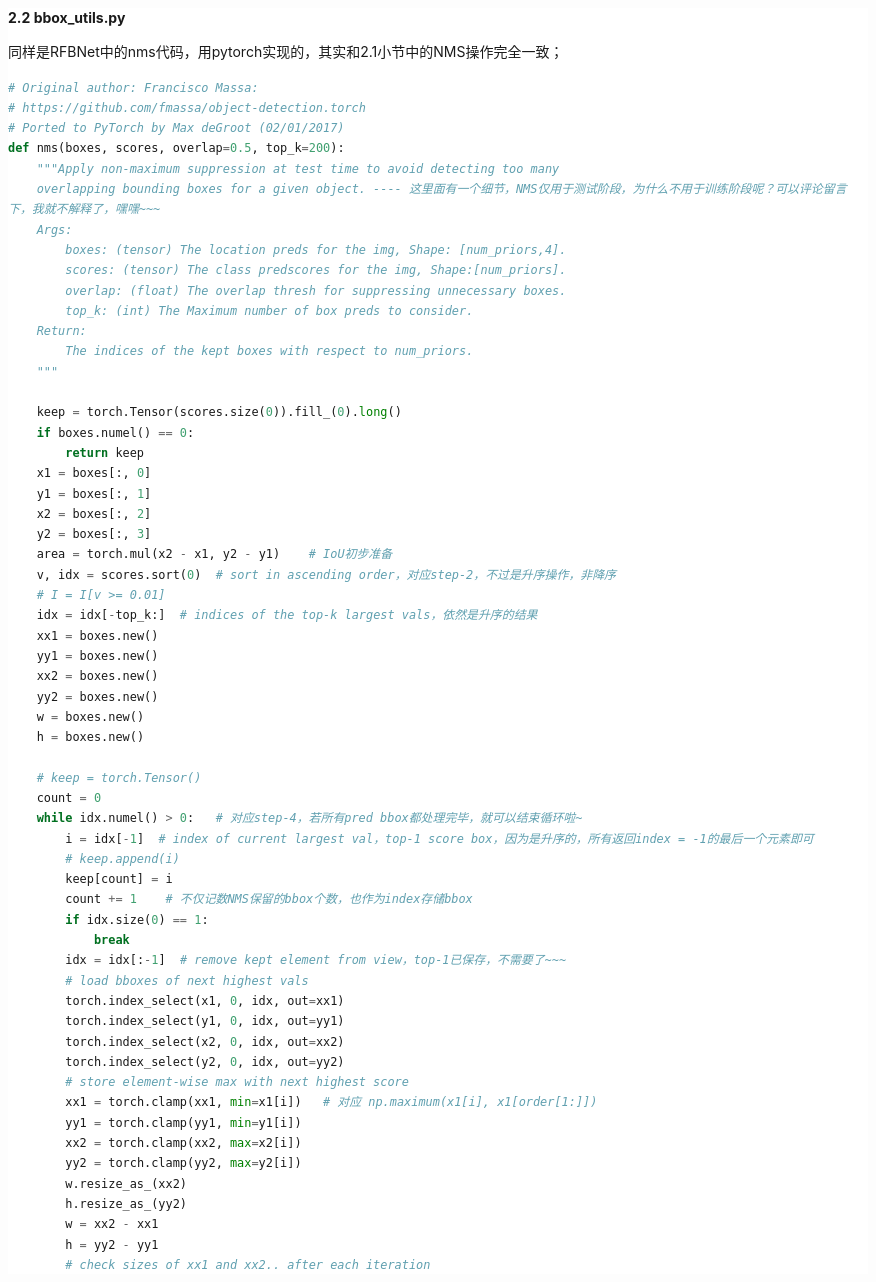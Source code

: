 

**2.2 bbox_utils.py**

同样是RFBNet中的nms代码，用pytorch实现的，其实和2.1小节中的NMS操作完全一致；

```python
# Original author: Francisco Massa:
# https://github.com/fmassa/object-detection.torch
# Ported to PyTorch by Max deGroot (02/01/2017)
def nms(boxes, scores, overlap=0.5, top_k=200):
    """Apply non-maximum suppression at test time to avoid detecting too many
    overlapping bounding boxes for a given object. ---- 这里面有一个细节，NMS仅用于测试阶段，为什么不用于训练阶段呢？可以评论留言下，我就不解释了，嘿嘿~~~
    Args:
        boxes: (tensor) The location preds for the img, Shape: [num_priors,4].
        scores: (tensor) The class predscores for the img, Shape:[num_priors].
        overlap: (float) The overlap thresh for suppressing unnecessary boxes.
        top_k: (int) The Maximum number of box preds to consider.
    Return:
        The indices of the kept boxes with respect to num_priors.
    """

    keep = torch.Tensor(scores.size(0)).fill_(0).long()
    if boxes.numel() == 0:
        return keep
    x1 = boxes[:, 0]
    y1 = boxes[:, 1]
    x2 = boxes[:, 2]
    y2 = boxes[:, 3]
    area = torch.mul(x2 - x1, y2 - y1)    # IoU初步准备
    v, idx = scores.sort(0)  # sort in ascending order，对应step-2，不过是升序操作，非降序
    # I = I[v >= 0.01]
    idx = idx[-top_k:]  # indices of the top-k largest vals，依然是升序的结果
    xx1 = boxes.new()
    yy1 = boxes.new()
    xx2 = boxes.new()
    yy2 = boxes.new()
    w = boxes.new()
    h = boxes.new()

    # keep = torch.Tensor()
    count = 0
    while idx.numel() > 0:   # 对应step-4，若所有pred bbox都处理完毕，就可以结束循环啦~
        i = idx[-1]  # index of current largest val，top-1 score box，因为是升序的，所有返回index = -1的最后一个元素即可
        # keep.append(i)
        keep[count] = i
        count += 1    # 不仅记数NMS保留的bbox个数，也作为index存储bbox
        if idx.size(0) == 1:
            break
        idx = idx[:-1]  # remove kept element from view，top-1已保存，不需要了~~~
        # load bboxes of next highest vals
        torch.index_select(x1, 0, idx, out=xx1)
        torch.index_select(y1, 0, idx, out=yy1)
        torch.index_select(x2, 0, idx, out=xx2)
        torch.index_select(y2, 0, idx, out=yy2)
        # store element-wise max with next highest score
        xx1 = torch.clamp(xx1, min=x1[i])   # 对应 np.maximum(x1[i], x1[order[1:]]) 
        yy1 = torch.clamp(yy1, min=y1[i])
        xx2 = torch.clamp(xx2, max=x2[i])
        yy2 = torch.clamp(yy2, max=y2[i])
        w.resize_as_(xx2)
        h.resize_as_(yy2)
        w = xx2 - xx1
        h = yy2 - yy1
        # check sizes of xx1 and xx2.. after each iteration
```